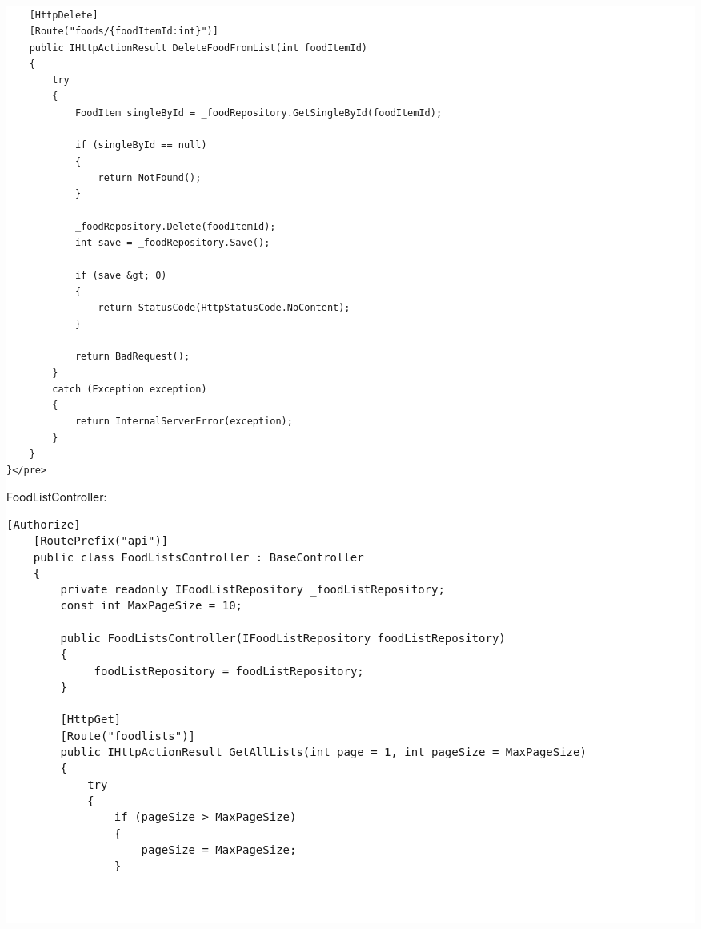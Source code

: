         [HttpDelete]
        [Route("foods/{foodItemId:int}")]
        public IHttpActionResult DeleteFoodFromList(int foodItemId)
        {
            try
            {
                FoodItem singleById = _foodRepository.GetSingleById(foodItemId);

                if (singleById == null)
                {
                    return NotFound();
                }

                _foodRepository.Delete(foodItemId);
                int save = _foodRepository.Save();

                if (save &gt; 0)
                {
                    return StatusCode(HttpStatusCode.NoContent);
                }

                return BadRequest();
            }
            catch (Exception exception)
            {
                return InternalServerError(exception);
            }
        }
    }</pre>

FoodListController:

<pre class="lang:c# decode:true ">[Authorize]
    [RoutePrefix("api")]
    public class FoodListsController : BaseController
    {
        private readonly IFoodListRepository _foodListRepository;
        const int MaxPageSize = 10;

        public FoodListsController(IFoodListRepository foodListRepository)
        {
            _foodListRepository = foodListRepository;
        }

        [HttpGet]
        [Route("foodlists")]
        public IHttpActionResult GetAllLists(int page = 1, int pageSize = MaxPageSize)
        {
            try
            {
                if (pageSize &gt; MaxPageSize)
                {
                    pageSize = MaxPageSize;
                }
